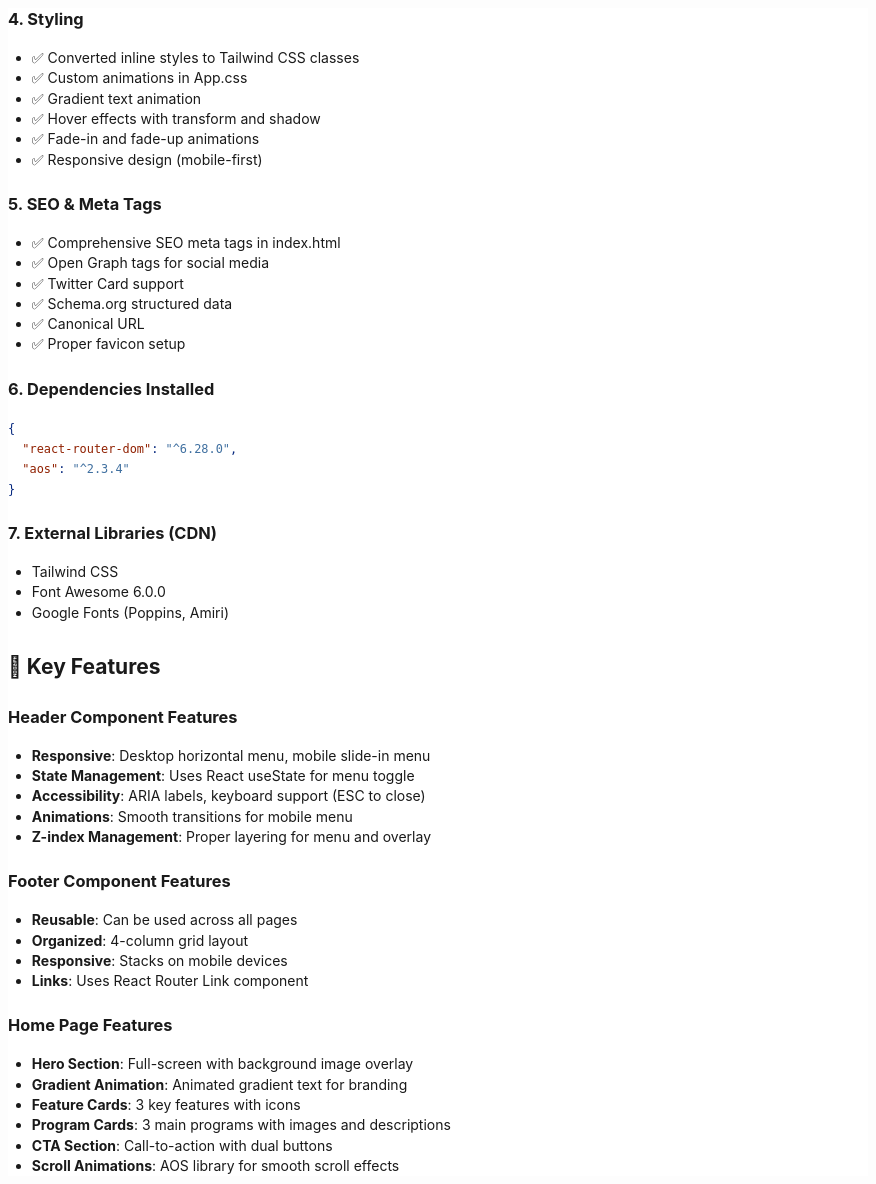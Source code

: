 ### 4. Styling
- ✅ Converted inline styles to Tailwind CSS classes
- ✅ Custom animations in App.css
- ✅ Gradient text animation
- ✅ Hover effects with transform and shadow
- ✅ Fade-in and fade-up animations
- ✅ Responsive design (mobile-first)

### 5. SEO & Meta Tags
- ✅ Comprehensive SEO meta tags in index.html
- ✅ Open Graph tags for social media
- ✅ Twitter Card support
- ✅ Schema.org structured data
- ✅ Canonical URL
- ✅ Proper favicon setup

### 6. Dependencies Installed
```json
{
  "react-router-dom": "^6.28.0",
  "aos": "^2.3.4"
}
```

### 7. External Libraries (CDN)
- Tailwind CSS
- Font Awesome 6.0.0
- Google Fonts (Poppins, Amiri)

## 🎯 Key Features

### Header Component Features
- **Responsive**: Desktop horizontal menu, mobile slide-in menu
- **State Management**: Uses React useState for menu toggle
- **Accessibility**: ARIA labels, keyboard support (ESC to close)
- **Animations**: Smooth transitions for mobile menu
- **Z-index Management**: Proper layering for menu and overlay

### Footer Component Features
- **Reusable**: Can be used across all pages
- **Organized**: 4-column grid layout
- **Responsive**: Stacks on mobile devices
- **Links**: Uses React Router Link component

### Home Page Features
- **Hero Section**: Full-screen with background image overlay
- **Gradient Animation**: Animated gradient text for branding
- **Feature Cards**: 3 key features with icons
- **Program Cards**: 3 main programs with images and descriptions
- **CTA Section**: Call-to-action with dual buttons
- **Scroll Animations**: AOS library for smooth scroll effects
